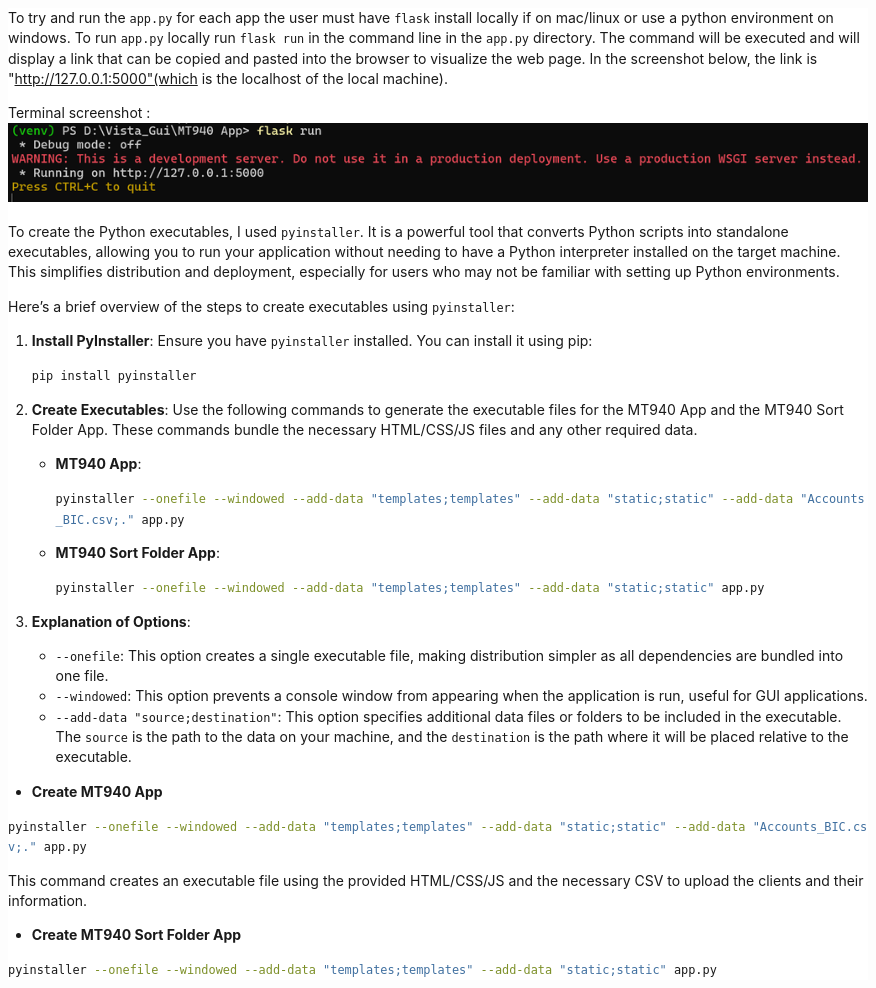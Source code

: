 To try and run the `app.py` for each app the user must have `flask` install locally if on mac/linux or use a python environment on windows. To run `app.py` locally run `flask run` in the command line in the `app.py` directory. The command will be executed and will display a link that can be copied and pasted into the browser to visualize the web page. In the screenshot below, the link is "http://127.0.0.1:5000"(which is the localhost of the local machine).

Terminal screenshot :
![flask_run](Functional_exes/images/sc_flask_run.png)


To create the Python executables, I used `pyinstaller`. It is a powerful tool that converts Python scripts into standalone executables, allowing you to run your application without needing to have a Python interpreter installed on the target machine. This simplifies distribution and deployment, especially for users who may not be familiar with setting up Python environments.

Here’s a brief overview of the steps to create executables using `pyinstaller`:

1. **Install PyInstaller**:
   Ensure you have `pyinstaller` installed. You can install it using pip:
   ```bash
   pip install pyinstaller
   ```

2. **Create Executables**:
   Use the following commands to generate the executable files for the MT940 App and the MT940 Sort Folder App. These commands bundle the necessary HTML/CSS/JS files and any other required data.

   - **MT940 App**:
     ```bash
     pyinstaller --onefile --windowed --add-data "templates;templates" --add-data "static;static" --add-data "Accounts_BIC.csv;." app.py
     ```

   - **MT940 Sort Folder App**:
     ```bash
     pyinstaller --onefile --windowed --add-data "templates;templates" --add-data "static;static" app.py
     ```

3. **Explanation of Options**:
   - `--onefile`: This option creates a single executable file, making distribution simpler as all dependencies are bundled into one file.
   - `--windowed`: This option prevents a console window from appearing when the application is run, useful for GUI applications.
   - `--add-data "source;destination"`: This option specifies additional data files or folders to be included in the executable. The `source` is the path to the data on your machine, and the `destination` is the path where it will be placed relative to the executable.



- **Create MT940 App**

```bash
pyinstaller --onefile --windowed --add-data "templates;templates" --add-data "static;static" --add-data "Accounts_BIC.csv;." app.py
```

This command creates an executable file using the provided HTML/CSS/JS and the necessary CSV to upload the clients and their information. 

- **Create MT940 Sort Folder App**

```bash
pyinstaller --onefile --windowed --add-data "templates;templates" --add-data "static;static" app.py
```
